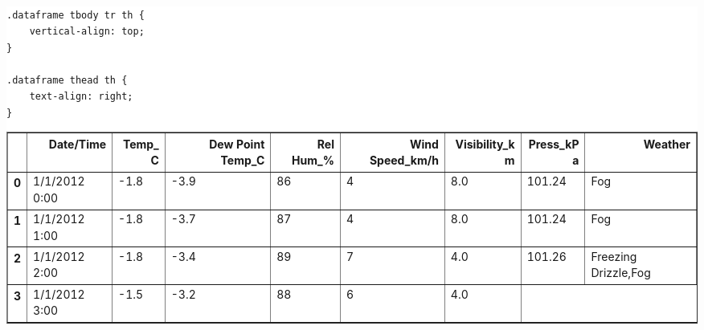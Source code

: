     .dataframe tbody tr th {
        vertical-align: top;
    }

    .dataframe thead th {
        text-align: right;
    }
</style>
<table border="1" class="dataframe">
  <thead>
    <tr style="text-align: right;">
      <th></th>
      <th>Date/Time</th>
      <th>Temp_C</th>
      <th>Dew Point Temp_C</th>
      <th>Rel Hum_%</th>
      <th>Wind Speed_km/h</th>
      <th>Visibility_km</th>
      <th>Press_kPa</th>
      <th>Weather</th>
    </tr>
  </thead>
  <tbody>
    <tr>
      <th>0</th>
      <td>1/1/2012 0:00</td>
      <td>-1.8</td>
      <td>-3.9</td>
      <td>86</td>
      <td>4</td>
      <td>8.0</td>
      <td>101.24</td>
      <td>Fog</td>
    </tr>
    <tr>
      <th>1</th>
      <td>1/1/2012 1:00</td>
      <td>-1.8</td>
      <td>-3.7</td>
      <td>87</td>
      <td>4</td>
      <td>8.0</td>
      <td>101.24</td>
      <td>Fog</td>
    </tr>
    <tr>
      <th>2</th>
      <td>1/1/2012 2:00</td>
      <td>-1.8</td>
      <td>-3.4</td>
      <td>89</td>
      <td>7</td>
      <td>4.0</td>
      <td>101.26</td>
      <td>Freezing Drizzle,Fog</td>
    </tr>
    <tr>
      <th>3</th>
      <td>1/1/2012 3:00</td>
      <td>-1.5</td>
      <td>-3.2</td>
      <td>88</td>
      <td>6</td>
      <td>4.0</td>